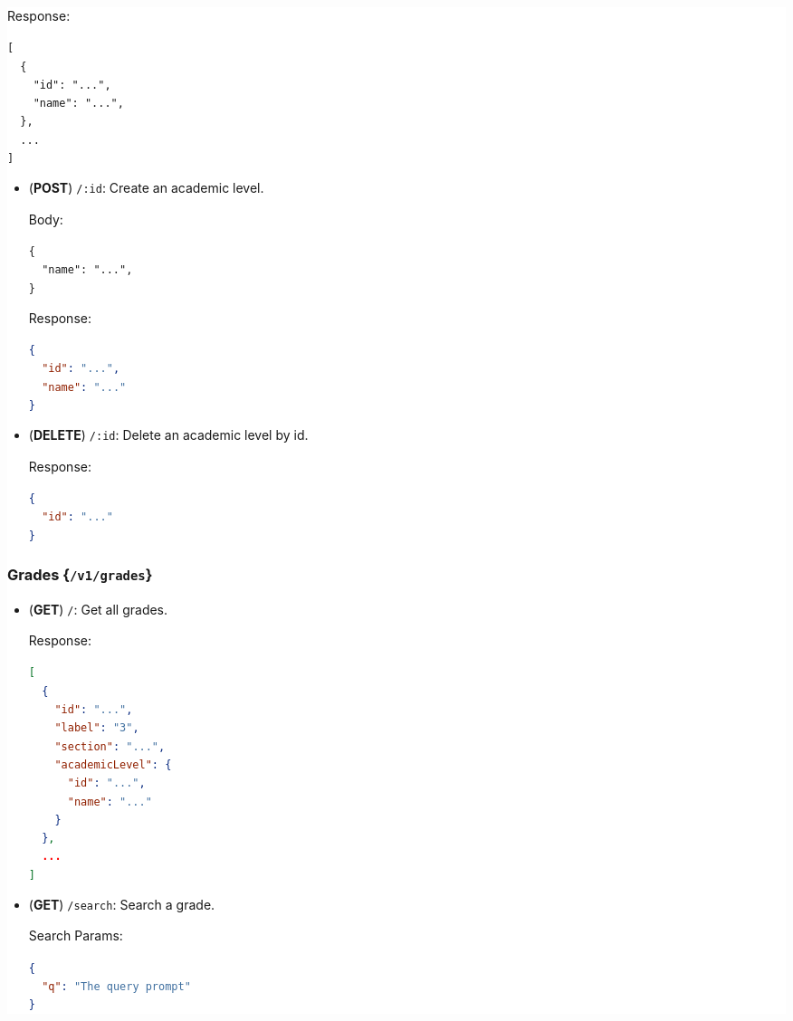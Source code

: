   Response:

  ```jsonc
  [
    {
      "id": "...",
      "name": "...",
    },
    ...
  ]
  ```

- (**POST**) `/:id`: Create an academic level.

  Body:

  ```jsonc
  {
    "name": "...",
  }
  ```

  Response:

  ```json
  {
    "id": "...",
    "name": "..."
  }
  ```

- (**DELETE**) `/:id`: Delete an academic level by id.

  Response:

  ```json
  {
    "id": "..."
  }
  ```

### Grades {`/v1/grades`}

- (**GET**) `/`: Get all grades.

  Response:

  ```json
  [
    {
      "id": "...",
      "label": "3",
      "section": "...",
      "academicLevel": {
        "id": "...",
        "name": "..."
      }
    },
    ...
  ]

- (**GET**) `/search`: Search a grade.

  Search Params:

  ```json
  {
    "q": "The query prompt"
  }
  ```
